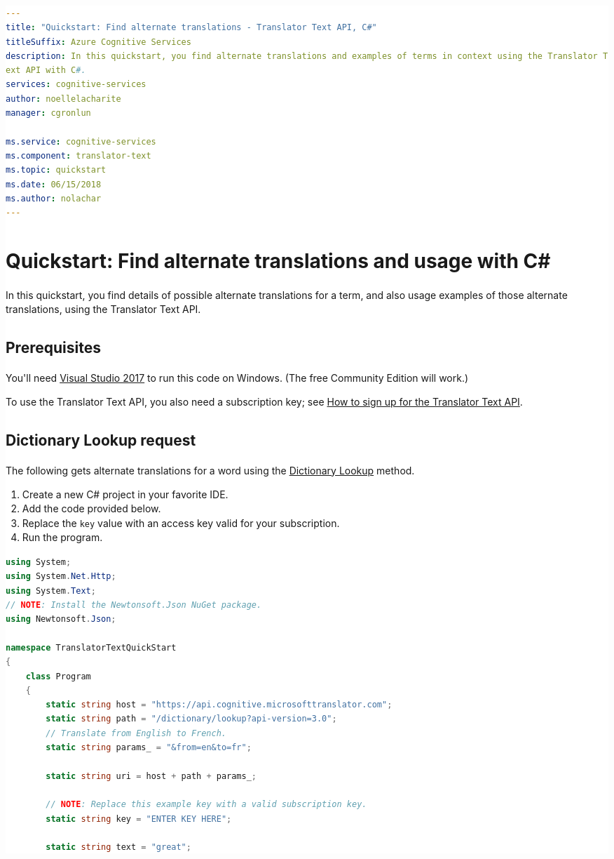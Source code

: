 ```yaml
---
title: "Quickstart: Find alternate translations - Translator Text API, C#"
titleSuffix: Azure Cognitive Services
description: In this quickstart, you find alternate translations and examples of terms in context using the Translator Text API with C#.
services: cognitive-services
author: noellelacharite
manager: cgronlun

ms.service: cognitive-services
ms.component: translator-text
ms.topic: quickstart
ms.date: 06/15/2018
ms.author: nolachar
---
```

# Quickstart: Find alternate translations and usage with C&#35;

In this quickstart, you find details of possible alternate translations for a term, and also usage examples of those alternate translations, using the Translator Text API.

## Prerequisites

You'll need [Visual Studio 2017](https://www.visualstudio.com/downloads/) to run this code on Windows. (The free Community Edition will work.)

To use the Translator Text API, you also need a subscription key; see [How to sign up for the Translator Text API](translator-text-how-to-signup.md).

## Dictionary Lookup request

The following gets alternate translations for a word using the [Dictionary Lookup](./reference/v3-0-dictionary-lookup.md) method.

1. Create a new C# project in your favorite IDE.
2. Add the code provided below.
3. Replace the `key` value with an access key valid for your subscription.
4. Run the program.

```csharp
using System;
using System.Net.Http;
using System.Text;
// NOTE: Install the Newtonsoft.Json NuGet package.
using Newtonsoft.Json;

namespace TranslatorTextQuickStart
{
    class Program
    {
        static string host = "https://api.cognitive.microsofttranslator.com";
        static string path = "/dictionary/lookup?api-version=3.0";
        // Translate from English to French.
        static string params_ = "&from=en&to=fr";

        static string uri = host + path + params_;

        // NOTE: Replace this example key with a valid subscription key.
        static string key = "ENTER KEY HERE";

        static string text = "great";
```